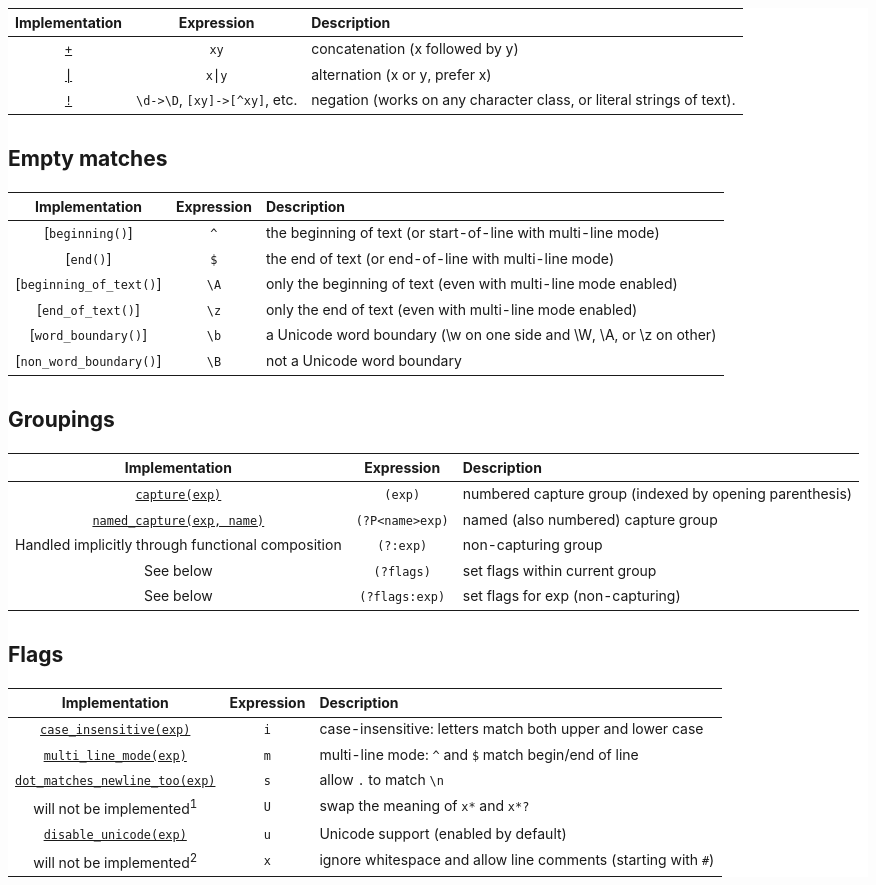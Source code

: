 |Implementation        | Expression                   | Description                                                         |
|:--------------------:|:----------------------------:|:--------------------------------------------------------------------|
|[`+`](std::ops::Add)  |  `xy`                        | concatenation (x followed by y)                                     |
|[`⎮`](std::ops::BitOr)|    `x⎮y`                    | alternation (x or y, prefer x)                                      |
|[`!`](std::ops::Not)  |`\d->\D`, `[xy]->[^xy]`, etc. | negation (works on any character class, or literal strings of text).|

## Empty matches

|     Implementation    | Expression | Description                                                         |
|:---------------------:|:----------:|:--------------------------------------------------------------------|
|[`beginning()`]        |    `^`     | the beginning of text (or start-of-line with multi-line mode)       |
|[`end()`]              |    `$`     | the end of text (or end-of-line with multi-line mode)               |
|[`beginning_of_text()`]|    `\A`    | only the beginning of text (even with multi-line mode enabled)      |
|[`end_of_text()`]      |    `\z`    | only the end of text (even with multi-line mode enabled)            |
|[`word_boundary()`]    |    `\b`    | a Unicode word boundary (\w on one side and \W, \A, or \z on other) |
|[`non_word_boundary()`]|    `\B`    | not a Unicode word boundary                                         |

## Groupings 

|                   Implementation                  |   Expression    | Description                                             |
|:-------------------------------------------------:|:---------------:|:--------------------------------------------------------|
|[`capture(exp)`](capture)                          |     `(exp)`     | numbered capture group (indexed by opening parenthesis) |
|[`named_capture(exp, name)`](named_capture)        | `(?P<name>exp)` | named (also numbered) capture group                     |
| Handled implicitly through functional composition |    `(?:exp)`    | non-capturing group                                     |
|                     See below                     |   `(?flags)`    | set flags within current group                          |
|                     See below                     | `(?flags:exp)`  | set flags for exp (non-capturing)                       |
   
## Flags 
    
|            Implementation                               | Expression | Description                                                   |
|:-------------------------------------------------------:|:----------:|:--------------------------------------------------------------|
|[`case_insensitive(exp)`](case_insensitive)              |    `i`     | case-insensitive: letters match both upper and lower case     |
|[`multi_line_mode(exp)`](multi_line_mode)                |    `m`     | multi-line mode: `^` and `$` match begin/end of line          |
|[`dot_matches_newline_too(exp)`](dot_matches_newline_too)|    `s`     | allow `.` to match `\n`                                       |
| will not be implemented<sup>1</sup>                     |    `U`     | swap the meaning of `x*` and `x*?`                            |
|[`disable_unicode(exp)`](disable_unicode)                |    `u`     | Unicode support (enabled by default)                          |
| will not be implemented<sup>2</sup>                     |    `x`     | ignore whitespace and allow line comments (starting with `#`) |
